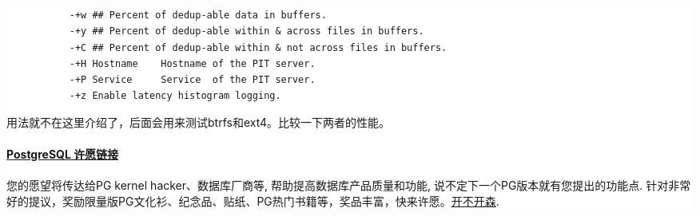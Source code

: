 ```  
           -+w ## Percent of dedup-able data in buffers.  
           -+y ## Percent of dedup-able within & across files in buffers.  
           -+C ## Percent of dedup-able within & not across files in buffers.  
           -+H Hostname    Hostname of the PIT server.  
           -+P Service     Service  of the PIT server.  
           -+z Enable latency histogram logging.  
```  
  
用法就不在这里介绍了，后面会用来测试btrfs和ext4。比较一下两者的性能。  
        
  
  
  
  
  
  
  
  
  
  
  
  
  
  
  
  
  
  
  
  
  
  
  
  
  
  
  
  
  
  
  
  
  
  
  
  
  
  
  
  
  
  
  
  
  
  
  
  
  
  
  
  
  
  
  
  
  
  
  
  
  
  
  
  
  
  
  
  
  
  
  
  
  
#### [PostgreSQL 许愿链接](https://github.com/digoal/blog/issues/76 "269ac3d1c492e938c0191101c7238216")
您的愿望将传达给PG kernel hacker、数据库厂商等, 帮助提高数据库产品质量和功能, 说不定下一个PG版本就有您提出的功能点. 针对非常好的提议，奖励限量版PG文化衫、纪念品、贴纸、PG热门书籍等，奖品丰富，快来许愿。[开不开森](https://github.com/digoal/blog/issues/76 "269ac3d1c492e938c0191101c7238216").  
  